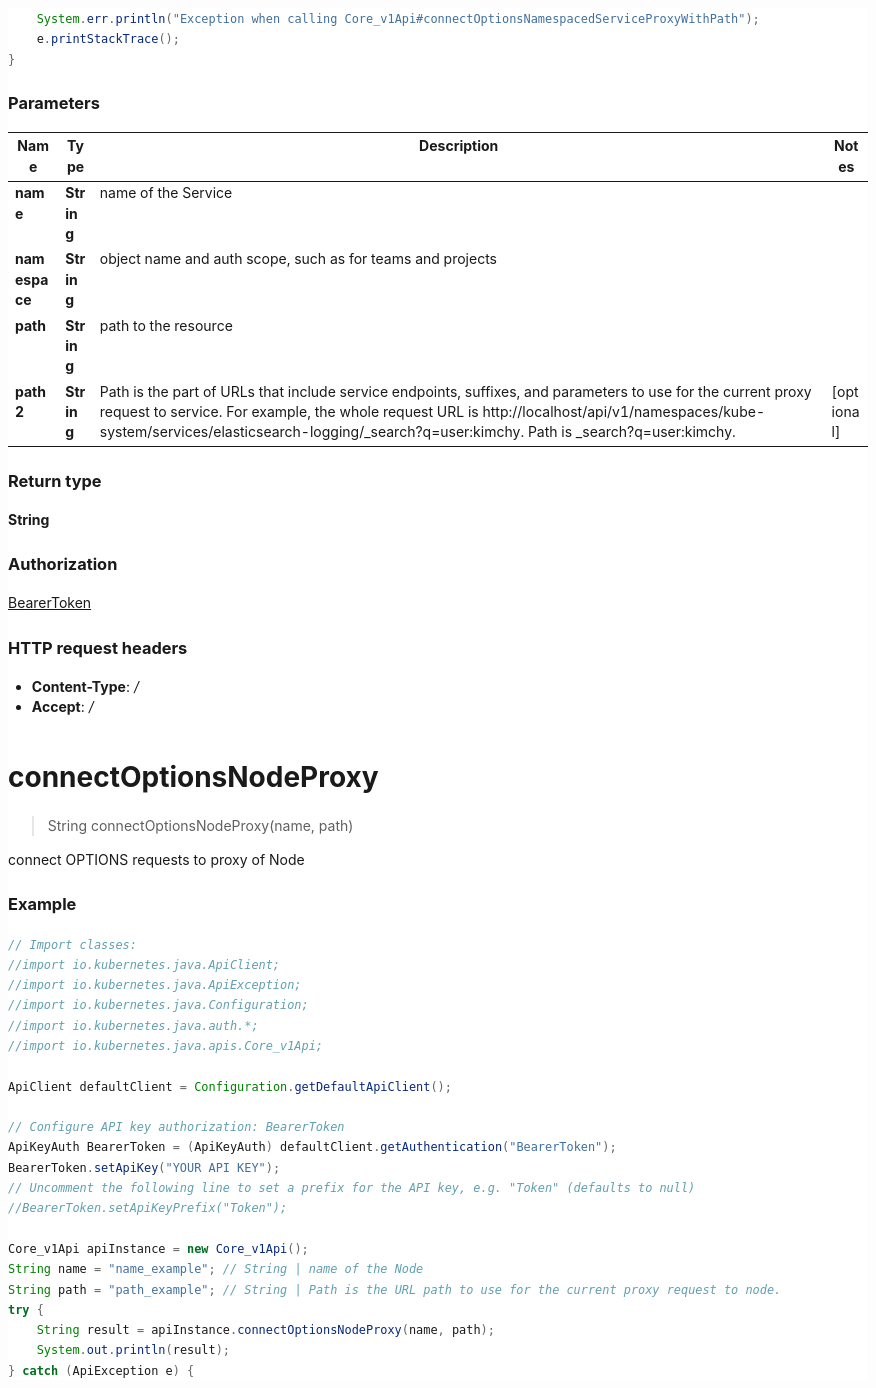 ```java
    System.err.println("Exception when calling Core_v1Api#connectOptionsNamespacedServiceProxyWithPath");
    e.printStackTrace();
}
```

### Parameters

Name | Type | Description  | Notes
------------- | ------------- | ------------- | -------------
 **name** | **String**| name of the Service |
 **namespace** | **String**| object name and auth scope, such as for teams and projects |
 **path** | **String**| path to the resource |
 **path2** | **String**| Path is the part of URLs that include service endpoints, suffixes, and parameters to use for the current proxy request to service. For example, the whole request URL is http://localhost/api/v1/namespaces/kube-system/services/elasticsearch-logging/_search?q&#x3D;user:kimchy. Path is _search?q&#x3D;user:kimchy. | [optional]

### Return type

**String**

### Authorization

[BearerToken](../README.md#BearerToken)

### HTTP request headers

 - **Content-Type**: */*
 - **Accept**: */*

<a name="connectOptionsNodeProxy"></a>
# **connectOptionsNodeProxy**
> String connectOptionsNodeProxy(name, path)



connect OPTIONS requests to proxy of Node

### Example
```java
// Import classes:
//import io.kubernetes.java.ApiClient;
//import io.kubernetes.java.ApiException;
//import io.kubernetes.java.Configuration;
//import io.kubernetes.java.auth.*;
//import io.kubernetes.java.apis.Core_v1Api;

ApiClient defaultClient = Configuration.getDefaultApiClient();

// Configure API key authorization: BearerToken
ApiKeyAuth BearerToken = (ApiKeyAuth) defaultClient.getAuthentication("BearerToken");
BearerToken.setApiKey("YOUR API KEY");
// Uncomment the following line to set a prefix for the API key, e.g. "Token" (defaults to null)
//BearerToken.setApiKeyPrefix("Token");

Core_v1Api apiInstance = new Core_v1Api();
String name = "name_example"; // String | name of the Node
String path = "path_example"; // String | Path is the URL path to use for the current proxy request to node.
try {
    String result = apiInstance.connectOptionsNodeProxy(name, path);
    System.out.println(result);
} catch (ApiException e) {
```